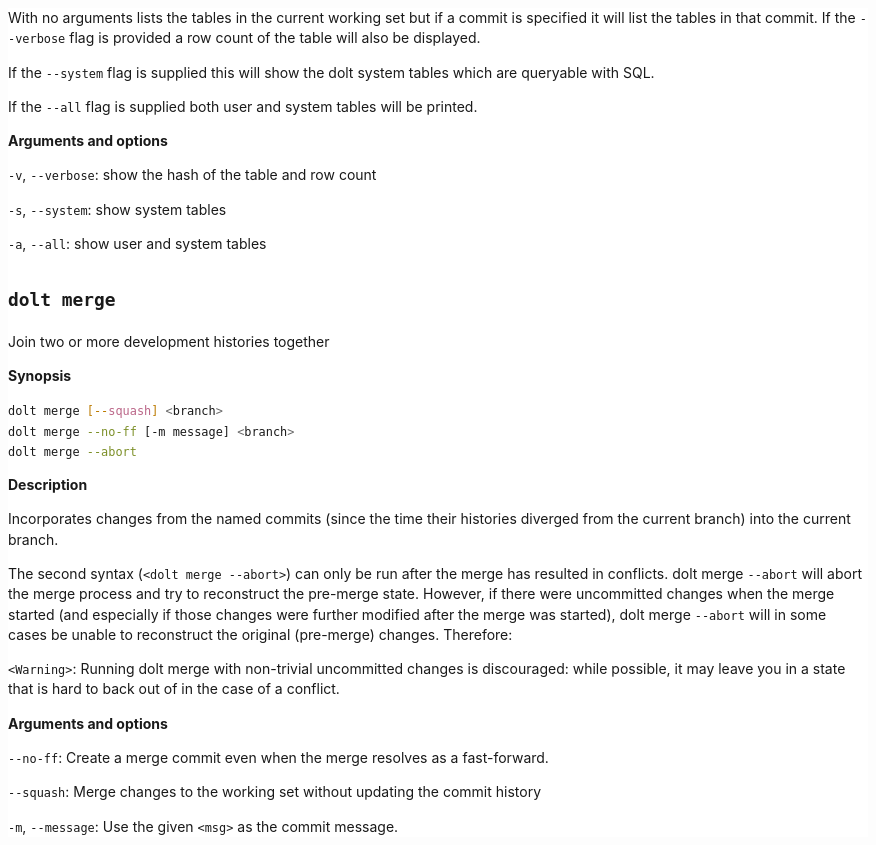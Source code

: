 With no arguments lists the tables in the current working set but if a commit is specified it will list the tables in that commit.  If the `--verbose` flag is provided a row count of the table will also be displayed.

If the `--system` flag is supplied this will show the dolt system tables which are queryable with SQL.

If the `--all` flag is supplied both user and system tables will be printed.


**Arguments and options**

`-v`, `--verbose`:
show the hash of the table and row count

`-s`, `--system`:
show system tables

`-a`, `--all`:
show user and system tables



## `dolt merge`

Join two or more development histories together

**Synopsis**

```bash
dolt merge [--squash] <branch>
dolt merge --no-ff [-m message] <branch>
dolt merge --abort
```

**Description**

Incorporates changes from the named commits (since the time their histories diverged from the current branch) into the current branch.

The second syntax (`<dolt merge --abort>`) can only be run after the merge has resulted in conflicts. dolt merge `--abort` will abort the merge process and try to reconstruct the pre-merge state. However, if there were uncommitted changes when the merge started (and especially if those changes were further modified after the merge was started), dolt merge `--abort` will in some cases be unable to reconstruct the original (pre-merge) changes. Therefore: 

`<Warning>`: Running dolt merge with non-trivial uncommitted changes is discouraged: while possible, it may leave you in a state that is hard to back out of in the case of a conflict.


**Arguments and options**

`--no-ff`:
Create a merge commit even when the merge resolves as a fast-forward.

`--squash`:
Merge changes to the working set without updating the commit history

`-m`, `--message`:
Use the given `<msg>` as the commit message.
